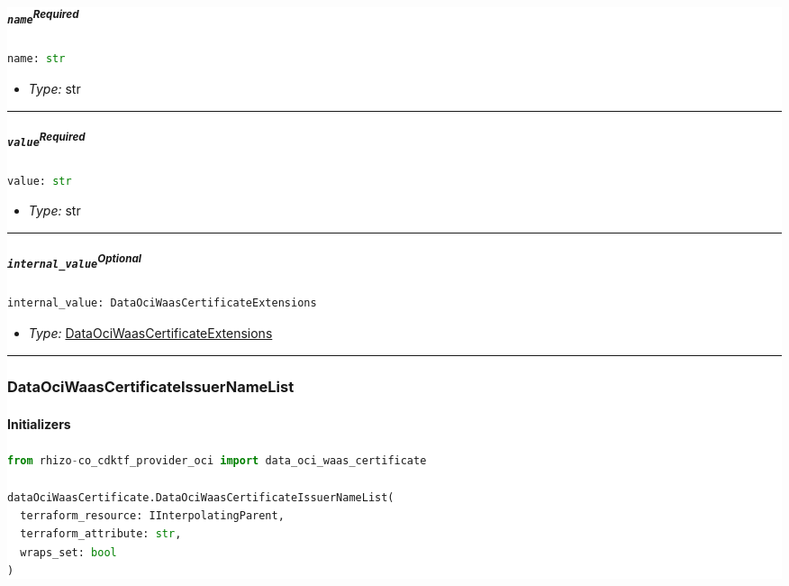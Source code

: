 
##### `name`<sup>Required</sup> <a name="name" id="rhizo-co-terraform-provider-oci.dataOciWaasCertificate.DataOciWaasCertificateExtensionsOutputReference.property.name"></a>

```python
name: str
```

- *Type:* str

---

##### `value`<sup>Required</sup> <a name="value" id="rhizo-co-terraform-provider-oci.dataOciWaasCertificate.DataOciWaasCertificateExtensionsOutputReference.property.value"></a>

```python
value: str
```

- *Type:* str

---

##### `internal_value`<sup>Optional</sup> <a name="internal_value" id="rhizo-co-terraform-provider-oci.dataOciWaasCertificate.DataOciWaasCertificateExtensionsOutputReference.property.internalValue"></a>

```python
internal_value: DataOciWaasCertificateExtensions
```

- *Type:* <a href="#rhizo-co-terraform-provider-oci.dataOciWaasCertificate.DataOciWaasCertificateExtensions">DataOciWaasCertificateExtensions</a>

---


### DataOciWaasCertificateIssuerNameList <a name="DataOciWaasCertificateIssuerNameList" id="rhizo-co-terraform-provider-oci.dataOciWaasCertificate.DataOciWaasCertificateIssuerNameList"></a>

#### Initializers <a name="Initializers" id="rhizo-co-terraform-provider-oci.dataOciWaasCertificate.DataOciWaasCertificateIssuerNameList.Initializer"></a>

```python
from rhizo-co_cdktf_provider_oci import data_oci_waas_certificate

dataOciWaasCertificate.DataOciWaasCertificateIssuerNameList(
  terraform_resource: IInterpolatingParent,
  terraform_attribute: str,
  wraps_set: bool
)
```
